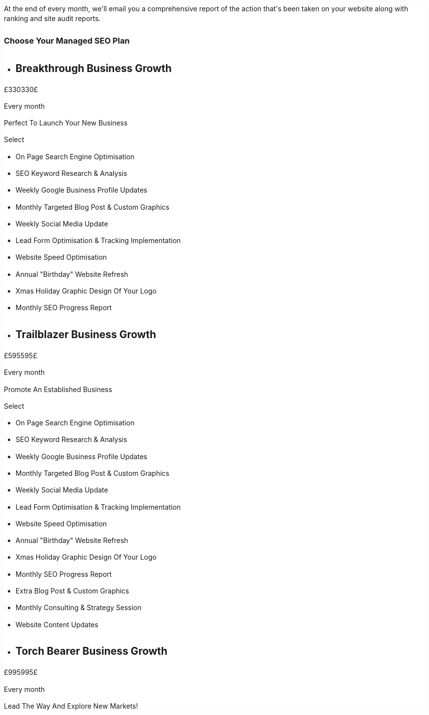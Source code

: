 At the end of every month, we'll email you a comprehensive report of the action that's been taken on your website along with ranking and site audit reports.

### Choose Your Managed SEO Plan

 * ## Breakthrough Business Growth

£330330£

Every month

Perfect To Launch Your New Business

Select

 * On Page Search Engine Optimisation
 * SEO Keyword Research & Analysis
 * Weekly Google Business Profile Updates
 * Monthly Targeted Blog Post & Custom Graphics
 * Weekly Social Media Update
 * Lead Form Optimisation & Tracking Implementation
 * Website Speed Optimisation
 * Annual "Birthday" Website Refresh
 * Xmas Holiday Graphic Design Of Your Logo
 * Monthly SEO Progress Report

 * ## Trailblazer Business Growth

£595595£

Every month

Promote An Established Business

Select

 * On Page Search Engine Optimisation
 * SEO Keyword Research & Analysis
 * Weekly Google Business Profile Updates
 * Monthly Targeted Blog Post & Custom Graphics
 * Weekly Social Media Update
 * Lead Form Optimisation & Tracking Implementation
 * Website Speed Optimisation
 * Annual "Birthday" Website Refresh
 * Xmas Holiday Graphic Design Of Your Logo
 * Monthly SEO Progress Report
 * Extra Blog Post & Custom Graphics
 * Monthly Consulting & Strategy Session
 * Website Content Updates

 * ## Torch Bearer Business Growth

£995995£

Every month

Lead The Way And Explore New Markets!
